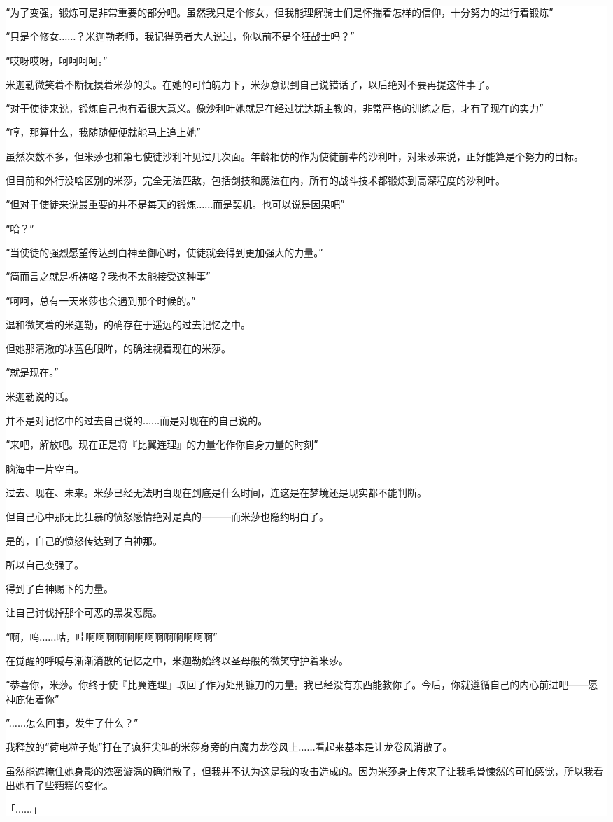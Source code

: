 “为了变强，锻炼可是非常重要的部分吧。虽然我只是个修女，但我能理解骑士们是怀揣着怎样的信仰，十分努力的进行着锻炼”

“只是个修女……？米迦勒老师，我记得勇者大人说过，你以前不是个狂战士吗？”

“哎呀哎呀，呵呵呵呵。”

米迦勒微笑着不断抚摸着米莎的头。在她的可怕魄力下，米莎意识到自己说错话了，以后绝对不要再提这件事了。

“对于使徒来说，锻炼自己也有着很大意义。像沙利叶她就是在经过犹达斯主教的，非常严格的训练之后，才有了现在的实力”

“哼，那算什么，我随随便便就能马上追上她”

虽然次数不多，但米莎也和第七使徒沙利叶见过几次面。年龄相仿的作为使徒前辈的沙利叶，对米莎来说，正好能算是个努力的目标。

但目前和外行没啥区别的米莎，完全无法匹敌，包括剑技和魔法在内，所有的战斗技术都锻炼到高深程度的沙利叶。

“但对于使徒来说最重要的并不是每天的锻炼……而是契机。也可以说是因果吧”

“哈？”

“当使徒的强烈愿望传达到白神至御心时，使徒就会得到更加强大的力量。”

“简而言之就是祈祷咯？我也不太能接受这种事”

“呵呵，总有一天米莎也会遇到那个时候的。”

温和微笑着的米迦勒，的确存在于遥远的过去记忆之中。

但她那清澈的冰蓝色眼眸，的确注视着现在的米莎。

“就是现在。”

米迦勒说的话。

并不是对记忆中的过去自己说的……而是对现在的自己说的。

“来吧，解放吧。现在正是将『比翼连理』的力量化作你自身力量的时刻”

脑海中一片空白。

过去、现在、未来。米莎已经无法明白现在到底是什么时间，连这是在梦境还是现实都不能判断。

但自己心中那无比狂暴的愤怒感情绝对是真的———而米莎也隐约明白了。

是的，自己的愤怒传达到了白神那。

所以自己变强了。

得到了白神赐下的力量。

让自己讨伐掉那个可恶的黑发恶魔。

“啊，呜……咕，哇啊啊啊啊啊啊啊啊啊啊啊啊啊”

在觉醒的呼喊与渐渐消散的记忆之中，米迦勒始终以圣母般的微笑守护着米莎。

“恭喜你，米莎。你终于使『比翼连理』取回了作为处刑镰刀的力量。我已经没有东西能教你了。今后，你就遵循自己的内心前进吧——愿神庇佑着你”

”……怎么回事，发生了什么？”

我释放的“荷电粒子炮”打在了疯狂尖叫的米莎身旁的白魔力龙卷风上……看起来基本是让龙卷风消散了。

虽然能遮掩住她身影的浓密漩涡的确消散了，但我并不认为这是我的攻击造成的。因为米莎身上传来了让我毛骨悚然的可怕感觉，所以我看出她有了些糟糕的变化。

「……」
